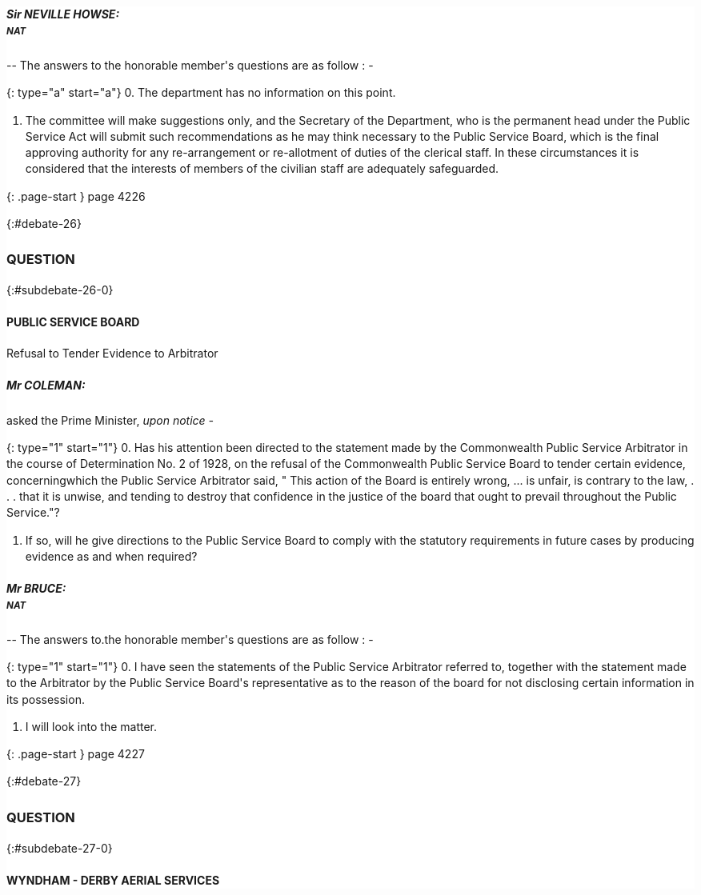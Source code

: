 ##### Sir NEVILLE HOWSE:<br><small class="text-muted">NAT</small>

-- The answers to the honorable member's questions are as follow :  - 

{: type="a" start="a"}
0. The department has no information on this point. 
1. The committee will make suggestions only, and the Secretary of the Department, who is the permanent head under the Public Service Act will submit such recommendations as he may think necessary to the Public Service Board, which is the final approving authority for any re-arrangement or re-allotment of duties of the clerical staff. In these circumstances it is considered that the interests of members of the civilian staff are adequately safeguarded. 

{: .page-start }
page 4226

{:#debate-26}
### QUESTION

{:#subdebate-26-0}
#### PUBLIC SERVICE BOARD

Refusal to Tender Evidence to Arbitrator

##### Mr COLEMAN:

asked the Prime Minister,  *upon notice -* 

{: type="1" start="1"}
0. Has his attention been directed to the statement made by the Commonwealth Public Service Arbitrator in the course of Determination No. 2 of 1928, on the refusal of the Commonwealth Public Service Board to tender certain evidence, concerningwhich the Public Service Arbitrator said, " This action of the Board is entirely wrong, ... is unfair, is contrary to the law, . . . that it is unwise, and tending to destroy that confidence in the justice of the board that ought to prevail throughout the Public Service."? 
1. If so, will he give directions to the Public Service Board to comply with the statutory requirements in future cases by producing evidence as and when required? 

##### Mr BRUCE:<br><small class="text-muted">NAT</small>

-- The answers to.the honorable member's questions are as follow :  - 

{: type="1" start="1"}
0. I have seen the statements of the Public Service Arbitrator referred to, together with the statement made to the Arbitrator by the Public Service Board's representative as to the reason of the board for not disclosing certain information in its possession. 
1. I will look into the matter. 

{: .page-start }
page 4227

{:#debate-27}
### QUESTION

{:#subdebate-27-0}
#### WYNDHAM - DERBY AERIAL SERVICES
